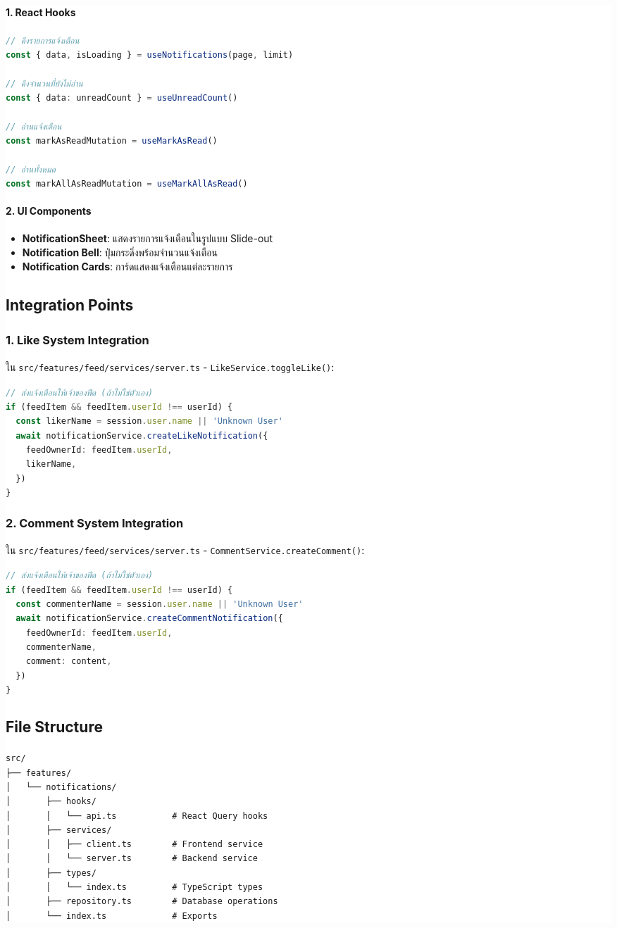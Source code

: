 #### 1. React Hooks
```typescript
// ดึงรายการแจ้งเตือน
const { data, isLoading } = useNotifications(page, limit)

// ดึงจำนวนที่ยังไม่อ่าน
const { data: unreadCount } = useUnreadCount()

// อ่านแจ้งเตือน
const markAsReadMutation = useMarkAsRead()

// อ่านทั้งหมด
const markAllAsReadMutation = useMarkAllAsRead()
```

#### 2. UI Components
- **NotificationSheet**: แสดงรายการแจ้งเตือนในรูปแบบ Slide-out
- **Notification Bell**: ปุ่มกระดิ่งพร้อมจำนวนแจ้งเตือน
- **Notification Cards**: การ์ดแสดงแจ้งเตือนแต่ละรายการ

## Integration Points

### 1. Like System Integration
ใน `src/features/feed/services/server.ts` - `LikeService.toggleLike()`:
```typescript
// ส่งแจ้งเตือนให้เจ้าของฟีด (ถ้าไม่ใช่ตัวเอง)
if (feedItem && feedItem.userId !== userId) {
  const likerName = session.user.name || 'Unknown User'
  await notificationService.createLikeNotification({
    feedOwnerId: feedItem.userId,
    likerName,
  })
}
```

### 2. Comment System Integration
ใน `src/features/feed/services/server.ts` - `CommentService.createComment()`:
```typescript
// ส่งแจ้งเตือนให้เจ้าของฟีด (ถ้าไม่ใช่ตัวเอง)
if (feedItem && feedItem.userId !== userId) {
  const commenterName = session.user.name || 'Unknown User'
  await notificationService.createCommentNotification({
    feedOwnerId: feedItem.userId,
    commenterName,
    comment: content,
  })
}
```

## File Structure
```
src/
├── features/
│   └── notifications/
│       ├── hooks/
│       │   └── api.ts           # React Query hooks
│       ├── services/
│       │   ├── client.ts        # Frontend service
│       │   └── server.ts        # Backend service
│       ├── types/
│       │   └── index.ts         # TypeScript types
│       ├── repository.ts        # Database operations
│       └── index.ts             # Exports
```